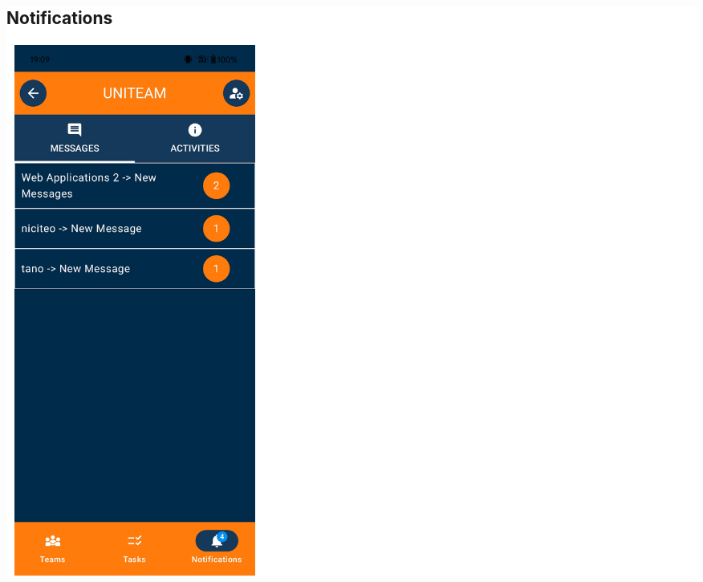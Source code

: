 ## Notifications
<div style="text-align: center;">
    <div style="display: flex; align-items: center;">
        <img src="./documentation/Notifications.jpg" alt="Screenshot of Invitation" width="300" style="margin-left:10px;margin-right:10px">